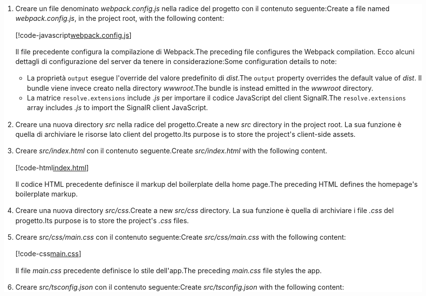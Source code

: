 1. <span data-ttu-id="a89d4-155">Creare un file denominato *webpack.config.js* nella radice del progetto con il contenuto seguente:</span><span class="sxs-lookup"><span data-stu-id="a89d4-155">Create a file named *webpack.config.js*, in the project root, with the following content:</span></span>

    [!code-javascript[webpack.config.js](signalr-typescript-webpack/sample/webpack.config.js)]

    <span data-ttu-id="a89d4-156">Il file precedente configura la compilazione di Webpack.</span><span class="sxs-lookup"><span data-stu-id="a89d4-156">The preceding file configures the Webpack compilation.</span></span> <span data-ttu-id="a89d4-157">Ecco alcuni dettagli di configurazione del server da tenere in considerazione:</span><span class="sxs-lookup"><span data-stu-id="a89d4-157">Some configuration details to note:</span></span>

    * <span data-ttu-id="a89d4-158">La proprietà `output` esegue l'override del valore predefinito di *dist*.</span><span class="sxs-lookup"><span data-stu-id="a89d4-158">The `output` property overrides the default value of *dist*.</span></span> <span data-ttu-id="a89d4-159">Il bundle viene invece creato nella directory *wwwroot*.</span><span class="sxs-lookup"><span data-stu-id="a89d4-159">The bundle is instead emitted in the *wwwroot* directory.</span></span>
    * <span data-ttu-id="a89d4-160">La matrice `resolve.extensions` include *.js* per importare il codice JavaScript del client SignalR.</span><span class="sxs-lookup"><span data-stu-id="a89d4-160">The `resolve.extensions` array includes *.js* to import the SignalR client JavaScript.</span></span>

1. <span data-ttu-id="a89d4-161">Creare una nuova directory *src* nella radice del progetto.</span><span class="sxs-lookup"><span data-stu-id="a89d4-161">Create a new *src* directory in the project root.</span></span> <span data-ttu-id="a89d4-162">La sua funzione è quella di archiviare le risorse lato client del progetto.</span><span class="sxs-lookup"><span data-stu-id="a89d4-162">Its purpose is to store the project's client-side assets.</span></span>

1. <span data-ttu-id="a89d4-163">Creare *src/index.html* con il contenuto seguente.</span><span class="sxs-lookup"><span data-stu-id="a89d4-163">Create *src/index.html* with the following content.</span></span>

    [!code-html[index.html](signalr-typescript-webpack/sample/src/index.html)]

    <span data-ttu-id="a89d4-164">Il codice HTML precedente definisce il markup del boilerplate della home page.</span><span class="sxs-lookup"><span data-stu-id="a89d4-164">The preceding HTML defines the homepage's boilerplate markup.</span></span>

1. <span data-ttu-id="a89d4-165">Creare una nuova directory *src/css*.</span><span class="sxs-lookup"><span data-stu-id="a89d4-165">Create a new *src/css* directory.</span></span> <span data-ttu-id="a89d4-166">La sua funzione è quella di archiviare i file *.css* del progetto.</span><span class="sxs-lookup"><span data-stu-id="a89d4-166">Its purpose is to store the project's *.css* files.</span></span>

1. <span data-ttu-id="a89d4-167">Creare *src/css/main.css* con il contenuto seguente:</span><span class="sxs-lookup"><span data-stu-id="a89d4-167">Create *src/css/main.css* with the following content:</span></span>

    [!code-css[main.css](signalr-typescript-webpack/sample/src/css/main.css)]

    <span data-ttu-id="a89d4-168">Il file *main.css* precedente definisce lo stile dell'app.</span><span class="sxs-lookup"><span data-stu-id="a89d4-168">The preceding *main.css* file styles the app.</span></span>

1. <span data-ttu-id="a89d4-169">Creare *src/tsconfig.json* con il contenuto seguente:</span><span class="sxs-lookup"><span data-stu-id="a89d4-169">Create *src/tsconfig.json* with the following content:</span></span>
